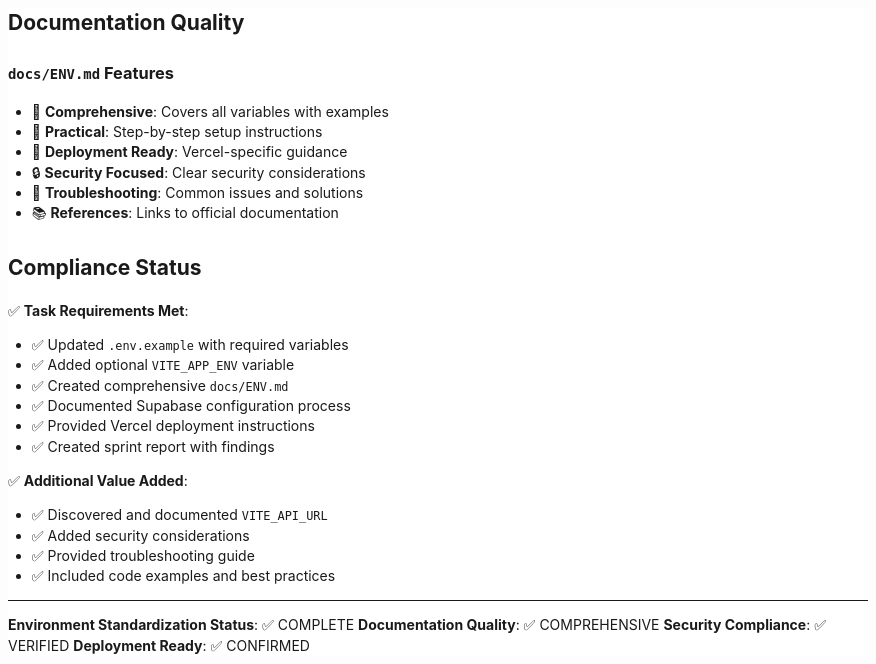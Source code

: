 ## Documentation Quality

### `docs/ENV.md` Features
- 📖 **Comprehensive**: Covers all variables with examples
- 🔧 **Practical**: Step-by-step setup instructions
- 🚀 **Deployment Ready**: Vercel-specific guidance
- 🔒 **Security Focused**: Clear security considerations
- 🐛 **Troubleshooting**: Common issues and solutions
- 📚 **References**: Links to official documentation

## Compliance Status

✅ **Task Requirements Met**:
- ✅ Updated `.env.example` with required variables
- ✅ Added optional `VITE_APP_ENV` variable
- ✅ Created comprehensive `docs/ENV.md`
- ✅ Documented Supabase configuration process
- ✅ Provided Vercel deployment instructions
- ✅ Created sprint report with findings

✅ **Additional Value Added**:
- ✅ Discovered and documented `VITE_API_URL`
- ✅ Added security considerations
- ✅ Provided troubleshooting guide
- ✅ Included code examples and best practices

---

**Environment Standardization Status**: ✅ COMPLETE
**Documentation Quality**: ✅ COMPREHENSIVE
**Security Compliance**: ✅ VERIFIED
**Deployment Ready**: ✅ CONFIRMED